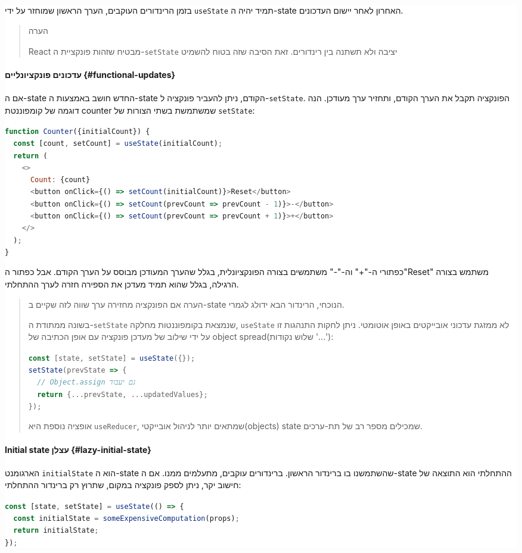 בזמן הרינדורים העוקבים, הערך הראשון שמוחזר על ידי `useState` תמיד יהיה ה-state האחרון לאחר יישום העדכונים.

>הערה
>
>React מבטיח שזהות פונקציית ה-`setState` יציבה ולא תשתנה בין רינדורים. זאת הסיבה שזה בטוח להשמיט

#### עדכונים פונקציונליים {#functional-updates}

אם ה-state החדש חושב באמצעות ה-state הקודם, ניתן להעביר פונקציה ל-`setState`. הפונקציה תקבל את הערך הקודם, ותחזיר ערך מעודכן. הנה דוגמה של קומפוננטת counter שמשתמשת בשתי הצורות של `setState`:

```js
function Counter({initialCount}) {
  const [count, setCount] = useState(initialCount);
  return (
    <>
      Count: {count}
      <button onClick={() => setCount(initialCount)}>Reset</button>
      <button onClick={() => setCount(prevCount => prevCount - 1)}>-</button>
      <button onClick={() => setCount(prevCount => prevCount + 1)}>+</button>
    </>
  );
}
```

כפתורי ה-"+" וה-"-" משתמשים בצורה הפונקציונלית, בגלל שהערך המעודכן מבוסס על הערך הקודם. אבל כפתור ה"Reset" משתמש בצורה הרגילה, בגלל שהוא תמיד מעדכן את הספירה חזרה לערך ההתחלתי.

> הערה
אם הפונקציה מחזירה ערך שווה לזה שקיים ב-state הנוכחי, הרינדור הבא ידולג לגמרי.
>
> בשונה ממתודת ה-`setState` שנמצאת בקומפוננטות מחלקה, `useState` לא ממזגת עדכוני אובייקטים באופן אוטומטי. ניתן לחקות התנהגות זו על ידי שילוב של מעדכן פונקציה עם אופן הכתיבה של object spread(שלוש נקודות '...'):
>
> ```js
> const [state, setState] = useState({});
> setState(prevState => {
>   // Object.assign גם יעבוד
>   return {...prevState, ...updatedValues};
> });
> ```
>
> אופציה נוספת היא `useReducer`, שמתאים יותר לניהול אובייקטי(objects) state שמכילים מספר רב של תת-ערכים.

#### Initial state עצלן {#lazy-initial-state}

הארגומנט `initialState` הוא ה-state שהשתמשנו בו ברינדור הראשון. ברינדורים עוקבים, מתעלמים ממנו. אם ה-state ההתחלתי הוא התוצאה של חישוב יקר, ניתן לספק פונקציה במקום, שתרוץ רק ברינדור ההתחלתי:

```js
const [state, setState] = useState(() => {
  const initialState = someExpensiveComputation(props);
  return initialState;
});
```
